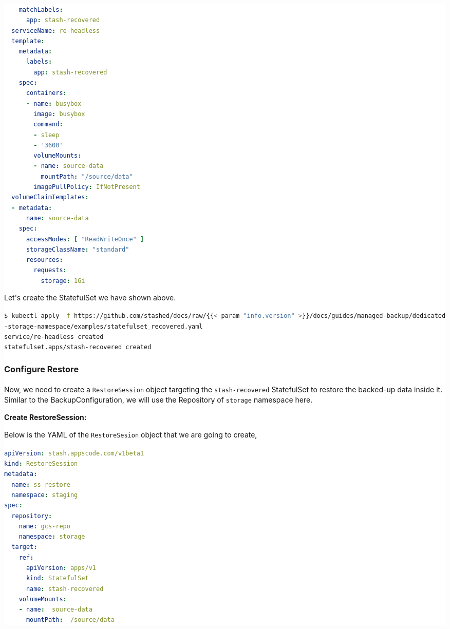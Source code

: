 ```yaml
    matchLabels:
      app: stash-recovered
  serviceName: re-headless
  template:
    metadata:
      labels:
        app: stash-recovered
    spec:
      containers:
      - name: busybox
        image: busybox
        command:
        - sleep
        - '3600'
        volumeMounts:
        - name: source-data
          mountPath: "/source/data"
        imagePullPolicy: IfNotPresent
  volumeClaimTemplates:
  - metadata:
      name: source-data
    spec:
      accessModes: [ "ReadWriteOnce" ]
      storageClassName: "standard"
      resources:
        requests:
          storage: 1Gi
```

Let's create the StatefulSet we have shown above.

```bash
$ kubectl apply -f https://github.com/stashed/docs/raw/{{< param "info.version" >}}/docs/guides/managed-backup/dedicated-storage-namespace/examples/statefulset_recovered.yaml
service/re-headless created
statefulset.apps/stash-recovered created
```

### Configure Restore

Now, we need to create a `RestoreSession` object targeting the `stash-recovered` StatefulSet to restore the backed-up data inside it. Similar to the BackupConfiguration, we will use the Repository of `storage` namespace here.

**Create RestoreSession:**

Below is the YAML of the `RestoreSesion` object that we are going to create,

```yaml
apiVersion: stash.appscode.com/v1beta1
kind: RestoreSession
metadata:
  name: ss-restore
  namespace: staging
spec:
  repository:
    name: gcs-repo
    namespace: storage
  target:
    ref:
      apiVersion: apps/v1
      kind: StatefulSet
      name: stash-recovered
    volumeMounts:
    - name:  source-data
      mountPath:  /source/data
```